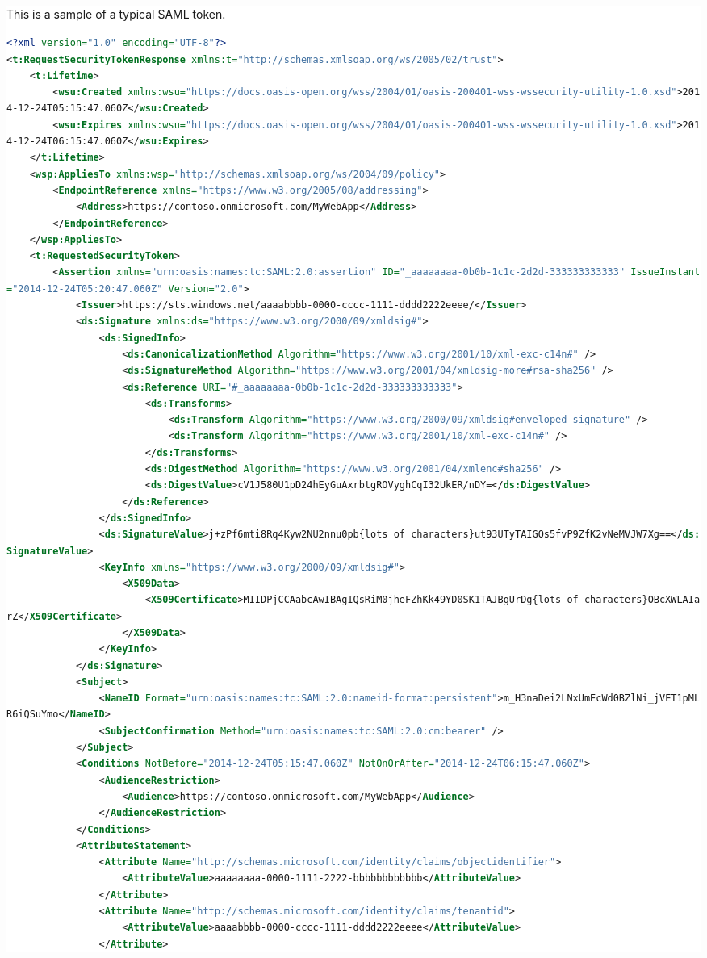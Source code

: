 This is a sample of a typical SAML token.

```xml
<?xml version="1.0" encoding="UTF-8"?>
<t:RequestSecurityTokenResponse xmlns:t="http://schemas.xmlsoap.org/ws/2005/02/trust">
    <t:Lifetime>
        <wsu:Created xmlns:wsu="https://docs.oasis-open.org/wss/2004/01/oasis-200401-wss-wssecurity-utility-1.0.xsd">2014-12-24T05:15:47.060Z</wsu:Created>
        <wsu:Expires xmlns:wsu="https://docs.oasis-open.org/wss/2004/01/oasis-200401-wss-wssecurity-utility-1.0.xsd">2014-12-24T06:15:47.060Z</wsu:Expires>
    </t:Lifetime>
    <wsp:AppliesTo xmlns:wsp="http://schemas.xmlsoap.org/ws/2004/09/policy">
        <EndpointReference xmlns="https://www.w3.org/2005/08/addressing">
            <Address>https://contoso.onmicrosoft.com/MyWebApp</Address>
        </EndpointReference>
    </wsp:AppliesTo>
    <t:RequestedSecurityToken>
        <Assertion xmlns="urn:oasis:names:tc:SAML:2.0:assertion" ID="_aaaaaaaa-0b0b-1c1c-2d2d-333333333333" IssueInstant="2014-12-24T05:20:47.060Z" Version="2.0">
            <Issuer>https://sts.windows.net/aaaabbbb-0000-cccc-1111-dddd2222eeee/</Issuer>
            <ds:Signature xmlns:ds="https://www.w3.org/2000/09/xmldsig#">
                <ds:SignedInfo>
                    <ds:CanonicalizationMethod Algorithm="https://www.w3.org/2001/10/xml-exc-c14n#" />
                    <ds:SignatureMethod Algorithm="https://www.w3.org/2001/04/xmldsig-more#rsa-sha256" />
                    <ds:Reference URI="#_aaaaaaaa-0b0b-1c1c-2d2d-333333333333">
                        <ds:Transforms>
                            <ds:Transform Algorithm="https://www.w3.org/2000/09/xmldsig#enveloped-signature" />
                            <ds:Transform Algorithm="https://www.w3.org/2001/10/xml-exc-c14n#" />
                        </ds:Transforms>
                        <ds:DigestMethod Algorithm="https://www.w3.org/2001/04/xmlenc#sha256" />
                        <ds:DigestValue>cV1J580U1pD24hEyGuAxrbtgROVyghCqI32UkER/nDY=</ds:DigestValue>
                    </ds:Reference>
                </ds:SignedInfo>
                <ds:SignatureValue>j+zPf6mti8Rq4Kyw2NU2nnu0pb{lots of characters}ut93UTyTAIGOs5fvP9ZfK2vNeMVJW7Xg==</ds:SignatureValue>
                <KeyInfo xmlns="https://www.w3.org/2000/09/xmldsig#">
                    <X509Data>
                        <X509Certificate>MIIDPjCCAabcAwIBAgIQsRiM0jheFZhKk49YD0SK1TAJBgUrDg{lots of characters}OBcXWLAIarZ</X509Certificate>
                    </X509Data>
                </KeyInfo>
            </ds:Signature>
            <Subject>
                <NameID Format="urn:oasis:names:tc:SAML:2.0:nameid-format:persistent">m_H3naDei2LNxUmEcWd0BZlNi_jVET1pMLR6iQSuYmo</NameID>
                <SubjectConfirmation Method="urn:oasis:names:tc:SAML:2.0:cm:bearer" />
            </Subject>
            <Conditions NotBefore="2014-12-24T05:15:47.060Z" NotOnOrAfter="2014-12-24T06:15:47.060Z">
                <AudienceRestriction>
                    <Audience>https://contoso.onmicrosoft.com/MyWebApp</Audience>
                </AudienceRestriction>
            </Conditions>
            <AttributeStatement>
                <Attribute Name="http://schemas.microsoft.com/identity/claims/objectidentifier">
                    <AttributeValue>aaaaaaaa-0000-1111-2222-bbbbbbbbbbbb</AttributeValue>
                </Attribute>
                <Attribute Name="http://schemas.microsoft.com/identity/claims/tenantid">
                    <AttributeValue>aaaabbbb-0000-cccc-1111-dddd2222eeee</AttributeValue>
                </Attribute>
```